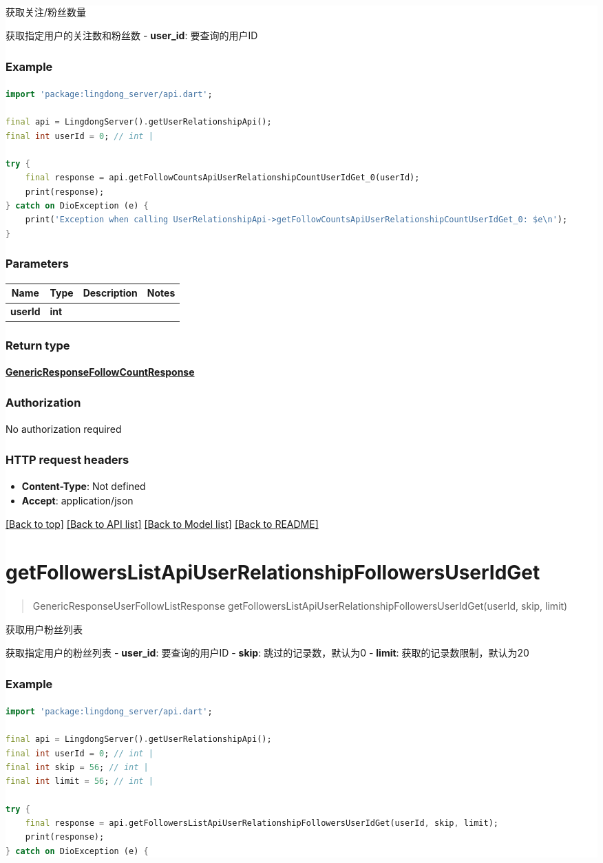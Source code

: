 获取关注/粉丝数量

获取指定用户的关注数和粉丝数 - **user_id**: 要查询的用户ID

### Example
```dart
import 'package:lingdong_server/api.dart';

final api = LingdongServer().getUserRelationshipApi();
final int userId = 0; // int | 

try {
    final response = api.getFollowCountsApiUserRelationshipCountUserIdGet_0(userId);
    print(response);
} catch on DioException (e) {
    print('Exception when calling UserRelationshipApi->getFollowCountsApiUserRelationshipCountUserIdGet_0: $e\n');
}
```

### Parameters

Name | Type | Description  | Notes
------------- | ------------- | ------------- | -------------
 **userId** | **int**|  | 

### Return type

[**GenericResponseFollowCountResponse**](GenericResponseFollowCountResponse.md)

### Authorization

No authorization required

### HTTP request headers

 - **Content-Type**: Not defined
 - **Accept**: application/json

[[Back to top]](#) [[Back to API list]](../README.md#documentation-for-api-endpoints) [[Back to Model list]](../README.md#documentation-for-models) [[Back to README]](../README.md)

# **getFollowersListApiUserRelationshipFollowersUserIdGet**
> GenericResponseUserFollowListResponse getFollowersListApiUserRelationshipFollowersUserIdGet(userId, skip, limit)

获取用户粉丝列表

获取指定用户的粉丝列表 - **user_id**: 要查询的用户ID - **skip**: 跳过的记录数，默认为0 - **limit**: 获取的记录数限制，默认为20

### Example
```dart
import 'package:lingdong_server/api.dart';

final api = LingdongServer().getUserRelationshipApi();
final int userId = 0; // int | 
final int skip = 56; // int | 
final int limit = 56; // int | 

try {
    final response = api.getFollowersListApiUserRelationshipFollowersUserIdGet(userId, skip, limit);
    print(response);
} catch on DioException (e) {
```